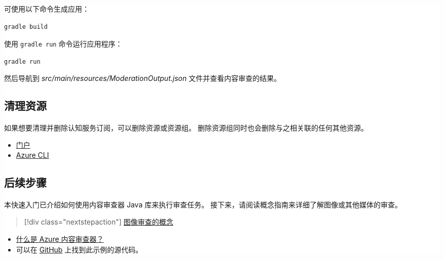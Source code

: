 可使用以下命令生成应用：

```console
gradle build
```

使用 `gradle run` 命令运行应用程序：

```console
gradle run
```

然后导航到 *src/main/resources/ModerationOutput.json* 文件并查看内容审查的结果。

## <a name="clean-up-resources"></a>清理资源

如果想要清理并删除认知服务订阅，可以删除资源或资源组。 删除资源组同时也会删除与之相关联的任何其他资源。

* [门户](../../../cognitive-services-apis-create-account.md#clean-up-resources)
* [Azure CLI](../../../cognitive-services-apis-create-account-cli.md#clean-up-resources)

## <a name="next-steps"></a>后续步骤

本快速入门已介绍如何使用内容审查器 Java 库来执行审查任务。 接下来，请阅读概念指南来详细了解图像或其他媒体的审查。

> [!div class="nextstepaction"]
>[图像审查的概念](https://docs.azure.cn/cognitive-services/content-moderator/image-moderation-api)

* [什么是 Azure 内容审查器？](../../overview.md)
* 可以在 [GitHub](https://github.com/Azure-Samples/cognitive-services-quickstart-code/blob/master/java/ContentModerator/src/main/java/ContentModeratorQuickstart.java) 上找到此示例的源代码。